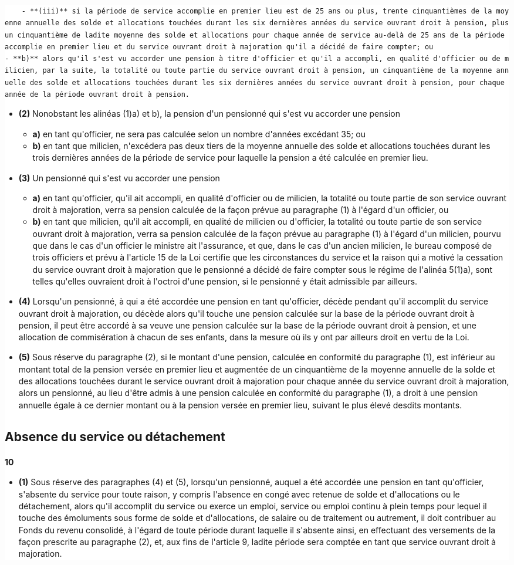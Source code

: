 		- **(iii)** si la période de service accomplie en premier lieu est de 25 ans ou plus, trente cinquantièmes de la moyenne annuelle des solde et allocations touchées durant les six dernières années du service ouvrant droit à pension, plus un cinquantième de ladite moyenne des solde et allocations pour chaque année de service au-delà de 25 ans de la période accomplie en premier lieu et du service ouvrant droit à majoration qu'il a décidé de faire compter; ou
	- **b)** alors qu'il s'est vu accorder une pension à titre d'officier et qu'il a accompli, en qualité d'officier ou de milicien, par la suite, la totalité ou toute partie du service ouvrant droit à pension, un cinquantième de la moyenne annuelle des solde et allocations touchées durant les six dernières années du service ouvrant droit à pension, pour chaque année de la période ouvrant droit à pension.

- **(2)** Nonobstant les alinéas (1)a) et b), la pension d'un pensionné qui s'est vu accorder une pension
	- **a)** en tant qu'officier, ne sera pas calculée selon un nombre d'années excédant 35; ou
	- **b)** en tant que milicien, n'excédera pas deux tiers de la moyenne annuelle des solde et allocations touchées durant les trois dernières années de la période de service pour laquelle la pension a été calculée en premier lieu.

- **(3)** Un pensionné qui s'est vu accorder une pension
	- **a)** en tant qu'officier, qu'il ait accompli, en qualité d'officier ou de milicien, la totalité ou toute partie de son service ouvrant droit à majoration, verra sa pension calculée de la façon prévue au paragraphe (1) à l'égard d'un officier, ou
	- **b)** en tant que milicien, qu'il ait accompli, en qualité de milicien ou d'officier, la totalité ou toute partie de son service ouvrant droit à majoration, verra sa pension calculée de la façon prévue au paragraphe (1) à l'égard d'un milicien,
pourvu que dans le cas d'un officier le ministre ait l'assurance, et que, dans le cas d'un ancien milicien, le bureau composé de trois officiers et prévu à l'article 15 de la Loi certifie que les circonstances du service et la raison qui a motivé la cessation du service ouvrant droit à majoration que le pensionné a décidé de faire compter sous le régime de l'alinéa 5(1)a), sont telles qu'elles ouvraient droit à l'octroi d'une pension, si le pensionné y était admissible par ailleurs.

- **(4)** Lorsqu'un pensionné, à qui a été accordée une pension en tant qu'officier, décède pendant qu'il accomplit du service ouvrant droit à majoration, ou décède alors qu'il touche une pension calculée sur la base de la période ouvrant droit à pension, il peut être accordé à sa veuve une pension calculée sur la base de la période ouvrant droit à pension, et une allocation de commisération à chacun de ses enfants, dans la mesure où ils y ont par ailleurs droit en vertu de la Loi.

- **(5)** Sous réserve du paragraphe (2), si le montant d'une pension, calculée en conformité du paragraphe (1), est inférieur au montant total de la pension versée en premier lieu et augmentée de un cinquantième de la moyenne annuelle de la solde et des allocations touchées durant le service ouvrant droit à majoration pour chaque année du service ouvrant droit à majoration, alors un pensionné, au lieu d'être admis à une pension calculée en conformité du paragraphe (1), a droit à une pension annuelle égale à ce dernier montant ou à la pension versée en premier lieu, suivant le plus élevé desdits montants.




## Absence du service ou détachement


**10** 

- **(1)** Sous réserve des paragraphes (4) et (5), lorsqu'un pensionné, auquel a été accordée une pension en tant qu'officier, s'absente du service pour toute raison, y compris l'absence en congé avec retenue de solde et d'allocations ou le détachement, alors qu'il accomplit du service ou exerce un emploi, service ou emploi continu à plein temps pour lequel il touche des émoluments sous forme de solde et d'allocations, de salaire ou de traitement ou autrement, il doit contribuer au Fonds du revenu consolidé, à l'égard de toute période durant laquelle il s'absente ainsi, en effectuant des versements de la façon prescrite au paragraphe (2), et, aux fins de l'article 9, ladite période sera comptée en tant que service ouvrant droit à majoration.
